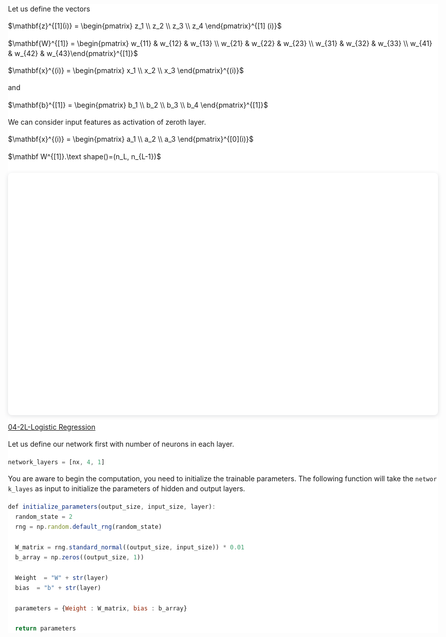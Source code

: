 Let us define the vectors

$\mathbf{z}^{[1](i)} = \begin{pmatrix} z_1 \\ z_2 \\ z_3 \\ z_4 \end{pmatrix}^{[1] (i)}$

$\mathbf{W}^{[1]} = \begin{pmatrix} w_{11} & w_{12} & w_{13} \\ w_{21} & w_{22} & w_{23} \\ w_{31} & w_{32} & w_{33} \\ w_{41} & w_{42} & w_{43}\end{pmatrix}^{[1]}$

$\mathbf{x}^{(i)} = \begin{pmatrix} x_1 \\ x_2 \\ x_3 \end{pmatrix}^{(i)}$

and

$\mathbf{b}^{[1]} = \begin{pmatrix} b_1 \\ b_2 \\ b_3 \\ b_4 \end{pmatrix}^{[1]}$

We can consider input features as activation of zeroth layer.

$\mathbf{x}^{(i)} = \begin{pmatrix} a_1 \\ a_2 \\ a_3 \end{pmatrix}^{[0](i)}$

$\mathbf W^{[1]}.\text shape()=(n_L, n_{L-1})$
<div style="position: relative; width: 100%; height: 0; padding-top: 56.2500%;
 padding-bottom: 0; box-shadow: 0 2px 8px 0 rgba(63,69,81,0.16); margin-top: 1.6em; margin-bottom: 0.9em; overflow: hidden;
 border-radius: 8px; will-change: transform;">
  <iframe loading="lazy" style="position: absolute; width: 100%; height: 100%; top: 0; left: 0; border: none; padding: 0;margin: 0;"
    src="https://www.canva.com/design/DAGy2kevHeY/bgd9XqOJipQFsKy0_hhq4g/view?embed" allowfullscreen="allowfullscreen" allow="fullscreen">
  </iframe>
</div>

<a href="https:&#x2F;&#x2F;www.canva.com&#x2F;design&#x2F;DAGy2kevHeY&#x2F;bgd9XqOJipQFsKy0_hhq4g&#x2F;view?utm_content=DAGy2kevHeY&amp;utm_campaign=designshare&amp;utm_medium=embeds&amp;utm_source=link" target="_blank" rel="noopener">04-2L-Logistic Regression</a>


Let us define our network first with number of neurons in each layer.

```js
network_layers = [nx, 4, 1]
```  

You are aware to begin the computation, you need to initialize the trainable parameters. The following function will take the `network_layes` as input to initialize the parameters of hidden and output layers. 

```js
def initialize_parameters(output_size, input_size, layer):
  random_state = 2
  rng = np.random.default_rng(random_state)

  W_matrix = rng.standard_normal((output_size, input_size)) * 0.01
  b_array = np.zeros((output_size, 1))
  
  Weight  = "W" + str(layer)
  bias  = "b" + str(layer)

  parameters = {Weight : W_matrix, bias : b_array}
  
  return parameters
```


[def]: 1